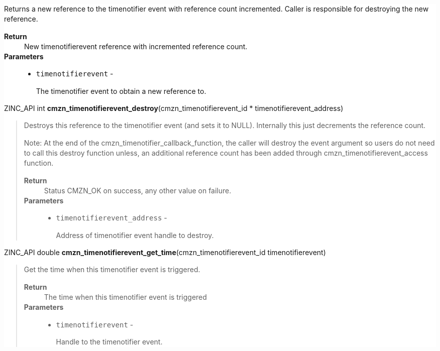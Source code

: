 <p><p>Returns a new reference to the timenotifier event with reference count incremented. Caller is responsible for destroying the new reference.</p>
<p><dl class="docutils">
<dt><strong>Return</strong></dt>
<dd>New timenotifierevent reference with incremented reference count. </dd>
<dt><strong>Parameters</strong></dt>
<dd><ul class="breatheparameterlist first last">
<li><tt class="first docutils literal"><span class="pre">timenotifierevent</span></tt> - <p>The timenotifier event to obtain a new reference to. </p>
</li>
</ul>
</dd>
</dl>
</p>
</p>
</div></blockquote>
<p><span class="target" id="zinctimenotifier_8h_1a97d353c211f65c938906c89a8ebb9b6c"></span><div class="line-block">
<div class="line">ZINC_API int <strong>cmzn_timenotifierevent_destroy</strong>(cmzn_timenotifierevent_id * timenotifierevent_address)</div>
</div>
</p>
<blockquote>
<div><p></p>
<p><p>Destroys this reference to the timenotifier event (and sets it to NULL). Internally this just decrements the reference count.</p>
<p>Note: At the end of the cmzn_timenotifier_callback_function, the caller will destroy the event argument so users do not need to call this destroy function unless, an additional reference count has been added through cmzn_timenotifierevent_access function.</p>
<p><dl class="docutils">
<dt><strong>Return</strong></dt>
<dd>Status CMZN_OK on success, any other value on failure. </dd>
<dt><strong>Parameters</strong></dt>
<dd><ul class="breatheparameterlist first last">
<li><tt class="first docutils literal"><span class="pre">timenotifierevent_address</span></tt> - <p>Address of timenotifier event handle to destroy. </p>
</li>
</ul>
</dd>
</dl>
</p>
</p>
</div></blockquote>
<p><span class="target" id="zinctimenotifier_8h_1a05f4b6e2157e1a288247d0c5bc5a1c24"></span><div class="line-block">
<div class="line">ZINC_API double <strong>cmzn_timenotifierevent_get_time</strong>(cmzn_timenotifierevent_id timenotifierevent)</div>
</div>
</p>
<blockquote>
<div><p></p>
<p><p>Get the time when this timenotifier event is triggered.</p>
<p><dl class="docutils">
<dt><strong>Return</strong></dt>
<dd>The time when this timenotifier event is triggered </dd>
<dt><strong>Parameters</strong></dt>
<dd><ul class="breatheparameterlist first last">
<li><tt class="first docutils literal"><span class="pre">timenotifierevent</span></tt> - <p>Handle to the timenotifier event. </p>
</li>
</ul>
</dd>
</dl>
</p>